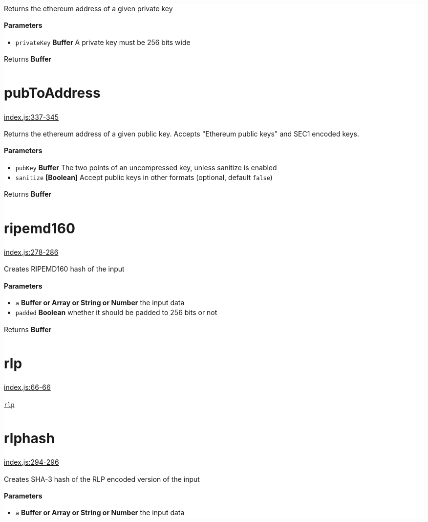 Returns the ethereum address of a given private key

**Parameters**

-   `privateKey` **Buffer** A private key must be 256 bits wide

Returns **Buffer** 

# pubToAddress

[index.js:337-345](https://github.com/ethereumjs/ethereumjs-util/blob/391d96179f41301ede5ba2811a908a99dda3ecdb/index.js#L337-L345 "Source code on GitHub")

Returns the ethereum address of a given public key.
Accepts "Ethereum public keys" and SEC1 encoded keys.

**Parameters**

-   `pubKey` **Buffer** The two points of an uncompressed key, unless sanitize is enabled
-   `sanitize` **[Boolean]** Accept public keys in other formats (optional, default `false`)

Returns **Buffer** 

# ripemd160

[index.js:278-286](https://github.com/ethereumjs/ethereumjs-util/blob/391d96179f41301ede5ba2811a908a99dda3ecdb/index.js#L278-L286 "Source code on GitHub")

Creates RIPEMD160 hash of the input

**Parameters**

-   `a` **Buffer or Array or String or Number** the input data
-   `padded` **Boolean** whether it should be padded to 256 bits or not

Returns **Buffer** 

# rlp

[index.js:66-66](https://github.com/ethereumjs/ethereumjs-util/blob/391d96179f41301ede5ba2811a908a99dda3ecdb/index.js#L66-L66 "Source code on GitHub")

[`rlp`](https://github.com/ethereumjs/rlp)

# rlphash

[index.js:294-296](https://github.com/ethereumjs/ethereumjs-util/blob/391d96179f41301ede5ba2811a908a99dda3ecdb/index.js#L294-L296 "Source code on GitHub")

Creates SHA-3 hash of the RLP encoded version of the input

**Parameters**

-   `a` **Buffer or Array or String or Number** the input data
